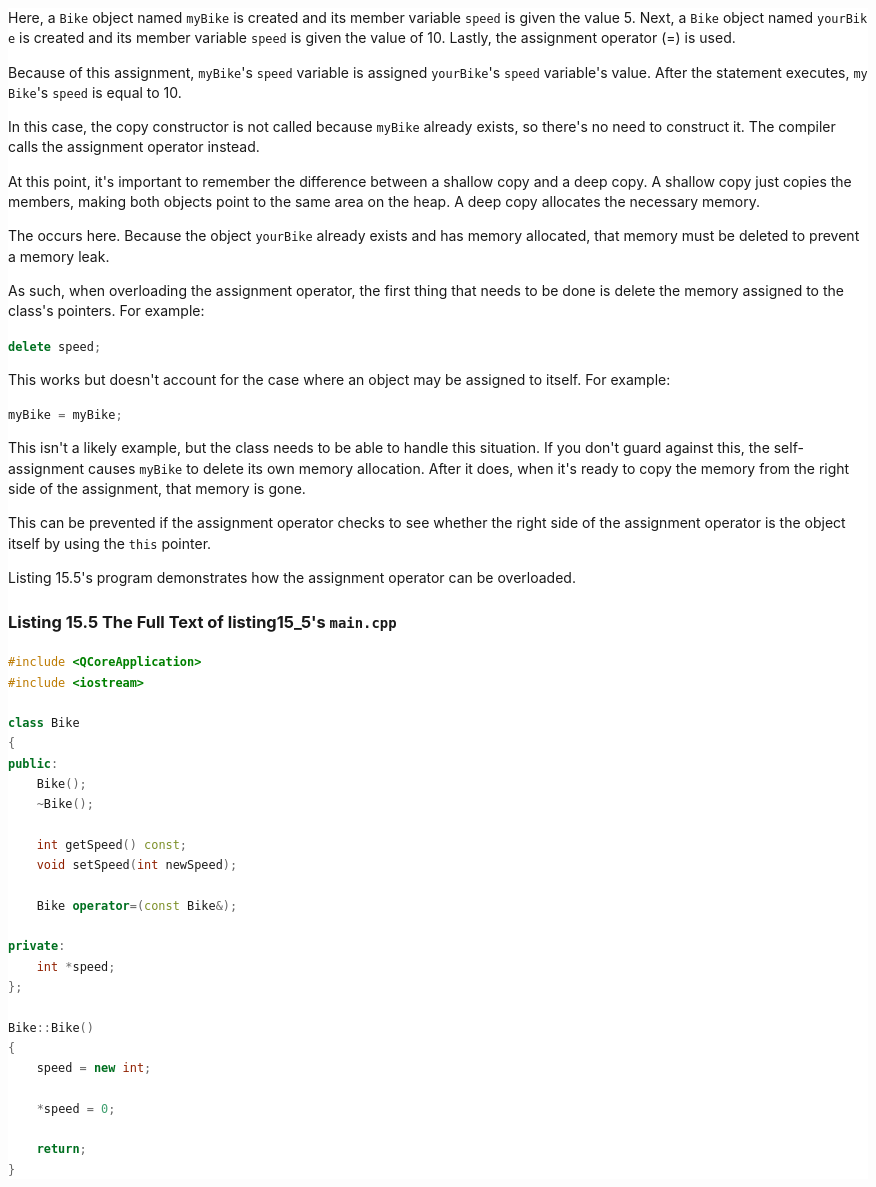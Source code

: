 Here, a `Bike` object named `myBike` is created and its member variable `speed` is given the value 5. Next, a `Bike` object named `yourBike` is created and its member variable `speed` is given the value of 10. Lastly, the assignment operator (=) is used.

Because of this assignment, `myBike`'s `speed` variable is assigned `yourBike`'s `speed` variable's value. After the statement executes, `myBike`'s `speed` is equal to 10.

In this case, the copy constructor is not called because `myBike` already exists, so there's no need to construct it. The compiler calls the assignment operator instead.

At this point, it's important to remember the difference between a shallow copy and a deep copy. A shallow copy just copies the members, making both objects point to the same area on the heap. A deep copy allocates the necessary memory.

The occurs here. Because the object `yourBike` already exists and has memory allocated, that memory must be deleted to prevent a memory leak.

As such, when overloading the assignment operator, the first thing that needs to be done is delete the memory assigned to the class's pointers. For example:

```C++
delete speed;
```

This works but doesn't account for the case where an object may be assigned to itself. For example:

```C++
myBike = myBike;
```

This isn't a likely example, but the class needs to be able to handle this situation. If you don't guard against this, the self-assignment causes `myBike` to delete its own memory allocation. After it does, when it's ready to copy the memory from the right side of the assignment, that memory is gone.

This can be prevented if the assignment operator checks to see whether the right side of the assignment operator is the object itself by using the `this` pointer.

Listing 15.5's program demonstrates how the assignment operator can be overloaded.

### Listing 15.5 The Full Text of listing15_5's `main.cpp`
```C++
#include <QCoreApplication>
#include <iostream>

class Bike
{
public:
    Bike();
    ~Bike();

    int getSpeed() const;
    void setSpeed(int newSpeed);

    Bike operator=(const Bike&);

private:
    int *speed;
};

Bike::Bike()
{
    speed = new int;

    *speed = 0;

    return;
}

```